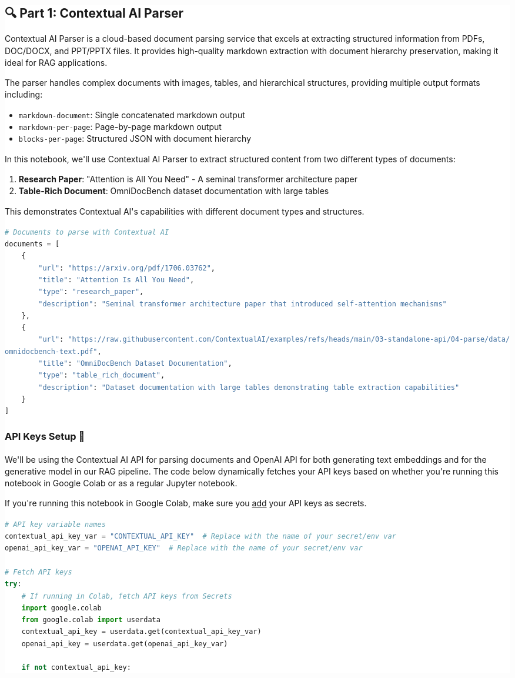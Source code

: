 
## 🔍 Part 1: Contextual AI Parser

Contextual AI Parser is a cloud-based document parsing service that excels at extracting structured information from PDFs, DOC/DOCX, and PPT/PPTX files. It provides high-quality markdown extraction with document hierarchy preservation, making it ideal for RAG applications.

The parser handles complex documents with images, tables, and hierarchical structures, providing multiple output formats including:
- `markdown-document`: Single concatenated markdown output
- `markdown-per-page`: Page-by-page markdown output
- `blocks-per-page`: Structured JSON with document hierarchy

In this notebook, we'll use Contextual AI Parser to extract structured content from two different types of documents:

1. **Research Paper**: "Attention is All You Need" - A seminal transformer architecture paper
2. **Table-Rich Document**: OmniDocBench dataset documentation with large tables

This demonstrates Contextual AI's capabilities with different document types and structures.

```python
# Documents to parse with Contextual AI
documents = [
    {
        "url": "https://arxiv.org/pdf/1706.03762",
        "title": "Attention Is All You Need",
        "type": "research_paper",
        "description": "Seminal transformer architecture paper that introduced self-attention mechanisms"
    },
    {
        "url": "https://raw.githubusercontent.com/ContextualAI/examples/refs/heads/main/03-standalone-api/04-parse/data/omnidocbench-text.pdf",
        "title": "OmniDocBench Dataset Documentation", 
        "type": "table_rich_document",
        "description": "Dataset documentation with large tables demonstrating table extraction capabilities"
    }
]

```

### API Keys Setup 🔑

We'll be using the Contextual AI API for parsing documents and OpenAI API for both generating text embeddings and for the generative model in our RAG pipeline. The code below dynamically fetches your API keys based on whether you're running this notebook in Google Colab or as a regular Jupyter notebook.

If you're running this notebook in Google Colab, make sure you [add](https://medium.com/@parthdasawant/how-to-use-secrets-in-google-colab-450c38e3ec75) your API keys as secrets.

```python
# API key variable names
contextual_api_key_var = "CONTEXTUAL_API_KEY"  # Replace with the name of your secret/env var
openai_api_key_var = "OPENAI_API_KEY"  # Replace with the name of your secret/env var

# Fetch API keys
try:
    # If running in Colab, fetch API keys from Secrets
    import google.colab
    from google.colab import userdata
    contextual_api_key = userdata.get(contextual_api_key_var)
    openai_api_key = userdata.get(openai_api_key_var)
    
    if not contextual_api_key:
```